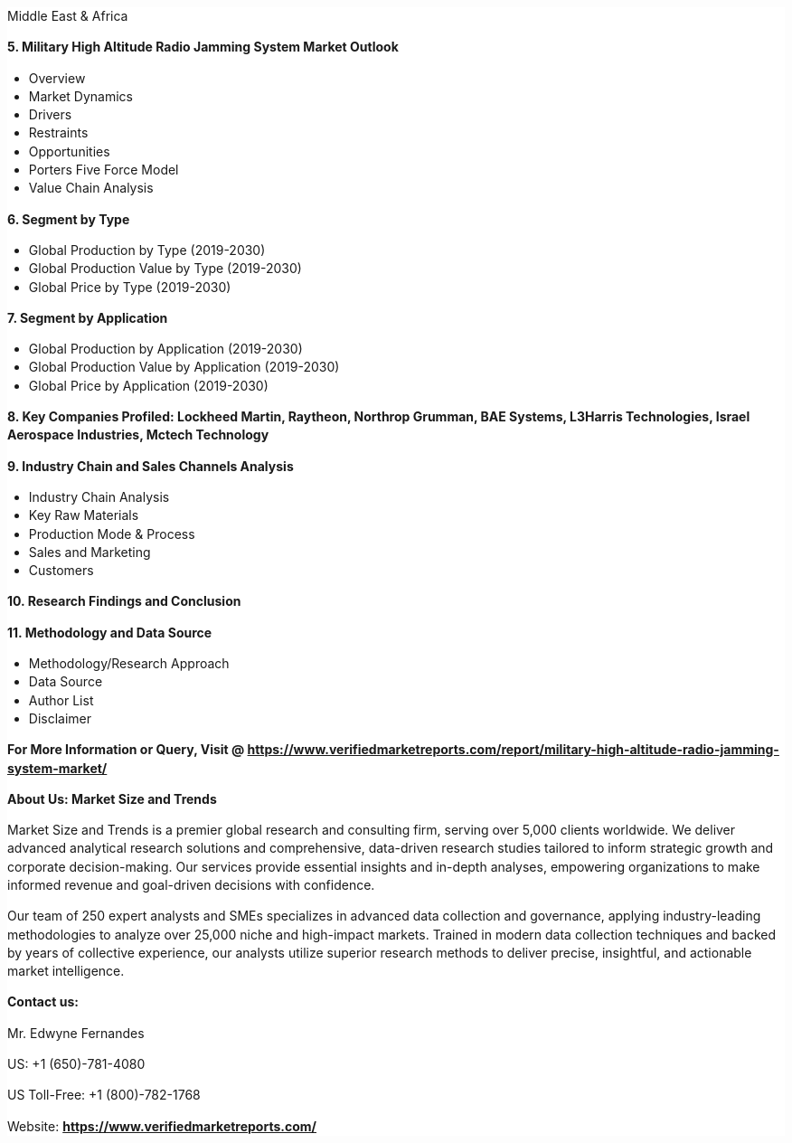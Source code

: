 Middle East &amp; Africa</li></ul><p><strong>5. Military High Altitude Radio Jamming System Market Outlook</strong></p><ul><li>Overview</li><li>Market Dynamics</li><li>Drivers</li><li>Restraints</li><li>Opportunities</li><li>Porters Five Force Model</li><li>Value Chain Analysis&nbsp;</li></ul><p><strong>6. Segment by Type</strong></p><ul><li>Global Production by Type (2019-2030)</li><li>Global Production Value by Type (2019-2030)</li><li>Global Price by Type (2019-2030)</li></ul><p><strong>7. Segment by Application</strong></p><ul><li>Global Production by Application (2019-2030)</li><li>Global Production Value by Application (2019-2030)</li><li>Global Price by Application (2019-2030)</li></ul><p><strong>8. Key Companies Profiled: Lockheed Martin, Raytheon, Northrop Grumman, BAE Systems, L3Harris Technologies, Israel Aerospace Industries, Mctech Technology</strong></p><p><strong>9. Industry Chain and Sales Channels Analysis</strong></p><ul><li>Industry Chain Analysis</li><li>Key Raw Materials</li><li>Production Mode &amp; Process</li><li>Sales and Marketing</li><li>Customers</li></ul><p><strong>10. Research Findings and Conclusion</strong></p><p><strong>11. Methodology and Data Source</strong></p><ul><li>Methodology/Research Approach</li><li>Data Source</li><li>Author List</li><li>Disclaimer</li></ul></p><p><strong>For More Information or Query, Visit @ <a href="https://www.verifiedmarketreports.com/report/military-high-altitude-radio-jamming-system-market/">https://www.verifiedmarketreports.com/report/military-high-altitude-radio-jamming-system-market/</a></strong></p><p><strong>About Us: Market Size and Trends</strong></p><p>Market Size and Trends is a premier global research and consulting firm, serving over 5,000 clients worldwide. We deliver advanced analytical research solutions and comprehensive, data-driven research studies tailored to inform strategic growth and corporate decision-making. Our services provide essential insights and in-depth analyses, empowering organizations to make informed revenue and goal-driven decisions with confidence.</p><p>Our team of 250 expert analysts and SMEs specializes in advanced data collection and governance, applying industry-leading methodologies to analyze over 25,000 niche and high-impact markets. Trained in modern data collection techniques and backed by years of collective experience, our analysts utilize superior research methods to deliver precise, insightful, and actionable market intelligence.</p><p><strong>Contact us:</strong></p><p>Mr. Edwyne Fernandes</p><p>US: +1 (650)-781-4080</p><p>US Toll-Free: +1 (800)-782-1768</p><p>Website: <strong><a href="https://www.verifiedmarketreports.com/">https://www.verifiedmarketreports.com/</a></strong></p>
